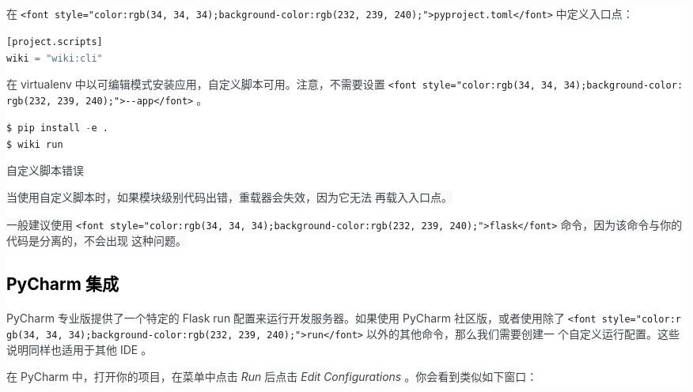 <font style="color:rgb(62, 67, 73);">在</font><font style="color:rgb(62, 67, 73);"> </font>`<font style="color:rgb(34, 34, 34);background-color:rgb(232, 239, 240);">pyproject.toml</font>`<font style="color:rgb(62, 67, 73);"> </font><font style="color:rgb(62, 67, 73);">中定义入口点：</font>

```python
[project.scripts]
wiki = "wiki:cli"
```

<font style="color:rgb(62, 67, 73);">在 virtualenv 中以可编辑模式安装应用，自定义脚本可用。注意，不需要设置</font><font style="color:rgb(62, 67, 73);"> </font>`<font style="color:rgb(34, 34, 34);background-color:rgb(232, 239, 240);">--app</font>`<font style="color:rgb(62, 67, 73);"> </font><font style="color:rgb(62, 67, 73);">。</font>

```python
$ pip install -e .
$ wiki run
```

<font style="color:rgb(62, 67, 73);background-color:rgb(250, 250, 250);">自定义脚本错误</font>

<font style="color:rgb(62, 67, 73);background-color:rgb(250, 250, 250);">当使用自定义脚本时，如果模块级别代码出错，重载器会失效，因为它无法 再载入入口点。</font>

<font style="color:rgb(62, 67, 73);background-color:rgb(250, 250, 250);">一般建议使用</font><font style="color:rgb(62, 67, 73);background-color:rgb(250, 250, 250);"> </font>`<font style="color:rgb(34, 34, 34);background-color:rgb(232, 239, 240);">flask</font>`<font style="color:rgb(62, 67, 73);background-color:rgb(250, 250, 250);"> </font><font style="color:rgb(62, 67, 73);background-color:rgb(250, 250, 250);">命令，因为该命令与你的代码是分离的，不会出现 这种问题。</font>

## <font style="color:black;">PyCharm 集成</font>
<font style="color:rgb(62, 67, 73);">PyCharm 专业版提供了一个特定的 Flask run 配置来运行开发服务器。如果使用 PyCharm 社区版，或者使用除了</font><font style="color:rgb(62, 67, 73);"> </font>`<font style="color:rgb(34, 34, 34);background-color:rgb(232, 239, 240);">run</font>`<font style="color:rgb(62, 67, 73);"> </font><font style="color:rgb(62, 67, 73);">以外的其他命令，那么我们需要创建一 个自定义运行配置。这些说明同样也适用于其他 IDE 。</font>

<font style="color:rgb(62, 67, 73);">在 PyCharm 中，打开你的项目，在菜单中点击</font><font style="color:rgb(62, 67, 73);"> </font>_<font style="color:rgb(62, 67, 73);">Run</font>_<font style="color:rgb(62, 67, 73);"> </font><font style="color:rgb(62, 67, 73);">后点击</font><font style="color:rgb(62, 67, 73);"> </font>_<font style="color:rgb(62, 67, 73);">Edit Configurations</font>_<font style="color:rgb(62, 67, 73);"> </font><font style="color:rgb(62, 67, 73);">。你会看到类似如下窗口：</font>
